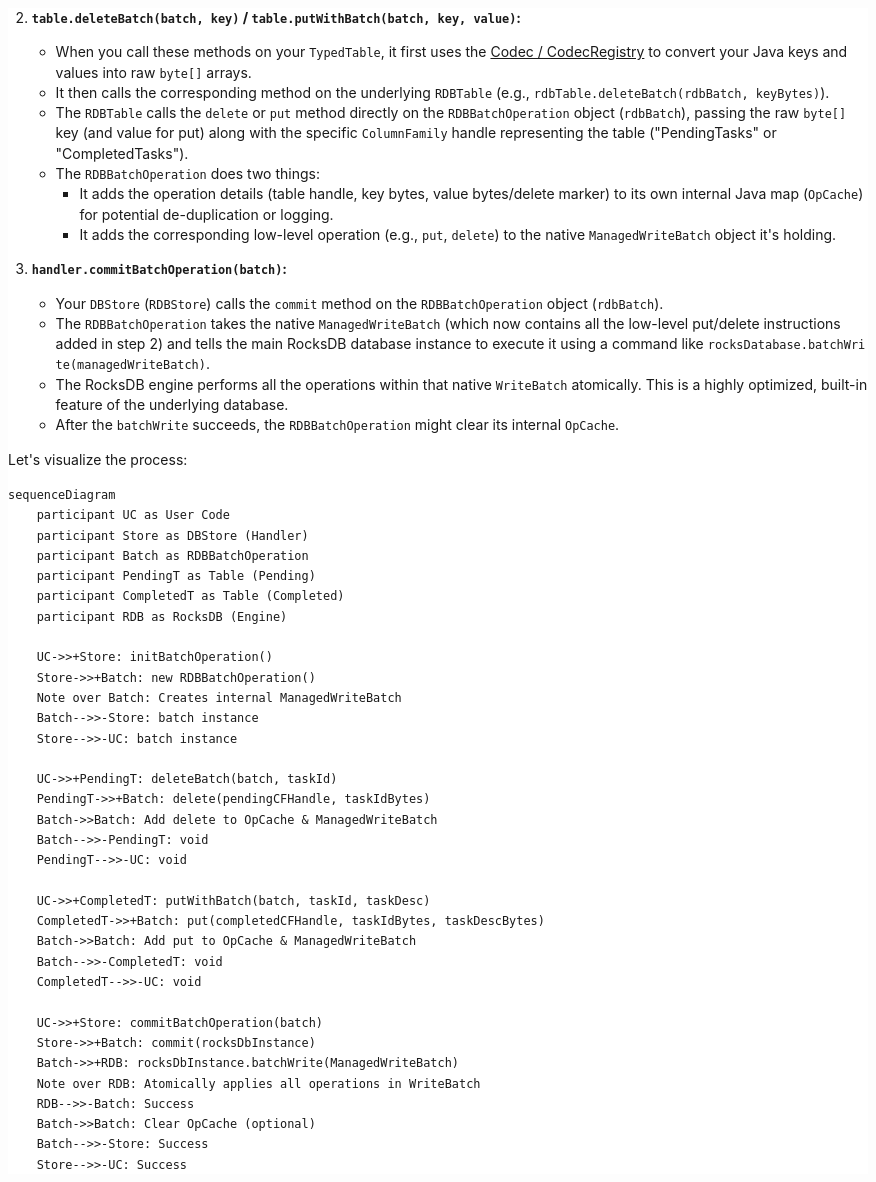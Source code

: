 2.  **`table.deleteBatch(batch, key)` / `table.putWithBatch(batch, key, value)`:**
    *   When you call these methods on your `TypedTable`, it first uses the [Codec / CodecRegistry](01_codec___codecregistry_.md) to convert your Java keys and values into raw `byte[]` arrays.
    *   It then calls the corresponding method on the underlying `RDBTable` (e.g., `rdbTable.deleteBatch(rdbBatch, keyBytes)`).
    *   The `RDBTable` calls the `delete` or `put` method directly on the `RDBBatchOperation` object (`rdbBatch`), passing the raw `byte[]` key (and value for put) along with the specific `ColumnFamily` handle representing the table ("PendingTasks" or "CompletedTasks").
    *   The `RDBBatchOperation` does two things:
        *   It adds the operation details (table handle, key bytes, value bytes/delete marker) to its own internal Java map (`OpCache`) for potential de-duplication or logging.
        *   It adds the corresponding low-level operation (e.g., `put`, `delete`) to the native `ManagedWriteBatch` object it's holding.

3.  **`handler.commitBatchOperation(batch)`:**
    *   Your `DBStore` (`RDBStore`) calls the `commit` method on the `RDBBatchOperation` object (`rdbBatch`).
    *   The `RDBBatchOperation` takes the native `ManagedWriteBatch` (which now contains all the low-level put/delete instructions added in step 2) and tells the main RocksDB database instance to execute it using a command like `rocksDatabase.batchWrite(managedWriteBatch)`.
    *   The RocksDB engine performs all the operations within that native `WriteBatch` atomically. This is a highly optimized, built-in feature of the underlying database.
    *   After the `batchWrite` succeeds, the `RDBBatchOperation` might clear its internal `OpCache`.

Let's visualize the process:

```mermaid
sequenceDiagram
    participant UC as User Code
    participant Store as DBStore (Handler)
    participant Batch as RDBBatchOperation
    participant PendingT as Table (Pending)
    participant CompletedT as Table (Completed)
    participant RDB as RocksDB (Engine)

    UC->>+Store: initBatchOperation()
    Store->>+Batch: new RDBBatchOperation()
    Note over Batch: Creates internal ManagedWriteBatch
    Batch-->>-Store: batch instance
    Store-->>-UC: batch instance

    UC->>+PendingT: deleteBatch(batch, taskId)
    PendingT->>+Batch: delete(pendingCFHandle, taskIdBytes)
    Batch->>Batch: Add delete to OpCache & ManagedWriteBatch
    Batch-->>-PendingT: void
    PendingT-->>-UC: void

    UC->>+CompletedT: putWithBatch(batch, taskId, taskDesc)
    CompletedT->>+Batch: put(completedCFHandle, taskIdBytes, taskDescBytes)
    Batch->>Batch: Add put to OpCache & ManagedWriteBatch
    Batch-->>-CompletedT: void
    CompletedT-->>-UC: void

    UC->>+Store: commitBatchOperation(batch)
    Store->>+Batch: commit(rocksDbInstance)
    Batch->>+RDB: rocksDbInstance.batchWrite(ManagedWriteBatch)
    Note over RDB: Atomically applies all operations in WriteBatch
    RDB-->>-Batch: Success
    Batch->>Batch: Clear OpCache (optional)
    Batch-->>-Store: Success
    Store-->>-UC: Success
```
